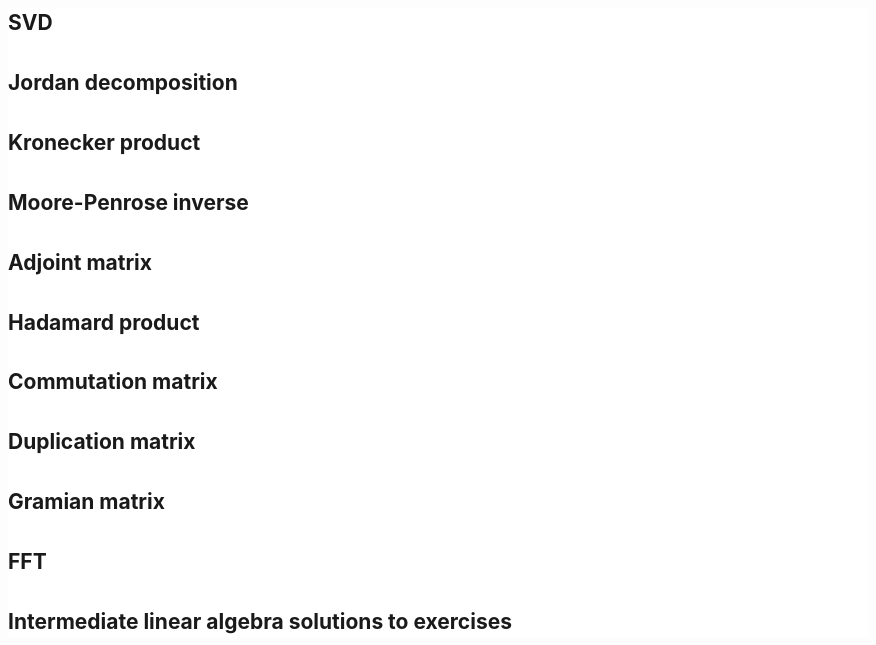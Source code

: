 ## SVD

## Jordan decomposition

## Kronecker product

## Moore-Penrose inverse

## Adjoint matrix

## Hadamard product

## Commutation matrix

## Duplication matrix

## Gramian matrix

## FFT

## Intermediate linear algebra solutions to exercises
